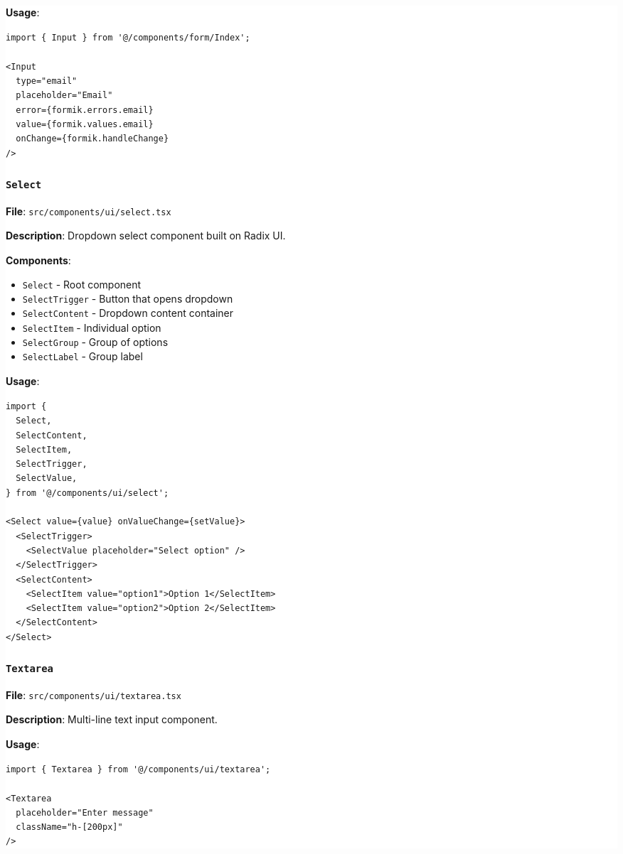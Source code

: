 **Usage**:
```tsx
import { Input } from '@/components/form/Index';

<Input 
  type="email" 
  placeholder="Email"
  error={formik.errors.email}
  value={formik.values.email}
  onChange={formik.handleChange}
/>
```

### `Select`
**File**: `src/components/ui/select.tsx`

**Description**: Dropdown select component built on Radix UI.

**Components**:
- `Select` - Root component
- `SelectTrigger` - Button that opens dropdown
- `SelectContent` - Dropdown content container
- `SelectItem` - Individual option
- `SelectGroup` - Group of options
- `SelectLabel` - Group label

**Usage**:
```tsx
import {
  Select,
  SelectContent,
  SelectItem,
  SelectTrigger,
  SelectValue,
} from '@/components/ui/select';

<Select value={value} onValueChange={setValue}>
  <SelectTrigger>
    <SelectValue placeholder="Select option" />
  </SelectTrigger>
  <SelectContent>
    <SelectItem value="option1">Option 1</SelectItem>
    <SelectItem value="option2">Option 2</SelectItem>
  </SelectContent>
</Select>
```

### `Textarea`
**File**: `src/components/ui/textarea.tsx`

**Description**: Multi-line text input component.

**Usage**:
```tsx
import { Textarea } from '@/components/ui/textarea';

<Textarea 
  placeholder="Enter message"
  className="h-[200px]"
/>
```
